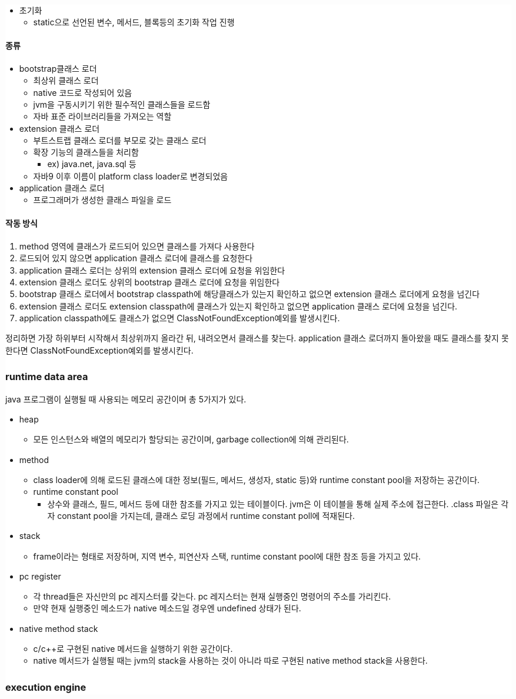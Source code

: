 - 초기화
  - static으로 선언된 변수, 메서드, 블록등의 초기화 작업 진행


#### 종류

- bootstrap클래스 로더
  - 최상위 클래스 로더
  - native 코드로 작성되어 있음
  - jvm을 구동시키기 위한 필수적인 클래스들을 로드함
  - 자바 표준 라이브러리들을 가져오는 역할
- extension 클래스 로더
  - 부트스트랩 클래스 로더를 부모로 갖는 클래스 로더
  - 확장 기능의 클래스들을 처리함
    - ex) java.net, java.sql 등
  - 자바9 이후 이름이 platform class loader로 변경되었음
- application 클래스 로더
  - 프로그래머가 생성한 클래스 파일을 로드

#### 작동 방식

1. method 영역에 클래스가 로드되어 있으면 클래스를 가져다 사용한다
2. 로드되어 있지 않으면 application 클래스 로더에 클래스를 요청한다
3. application 클래스 로더는 상위의 extension 클래스 로더에 요청을 위임한다
4. extension 클래스 로더도 상위의 bootstrap 클래스 로더에 요청을 위임한다
5. bootstrap 클래스 로더에서 bootstrap classpath에 해당클래스가 있는지 확인하고 없으면 extension 클래스 로더에게 요청을 넘긴다
6. extension 클래스 로더도 extension classpath에 클래스가 있는지 확인하고 없으면 application 클래스 로더에 요청을 넘긴다.
7. application classpath에도 클래스가 없으면 ClassNotFoundException예외를 발생시킨다.

정리하면 가장 하위부터 시작해서 최상위까지 올라간 뒤, 내려오면서 클래스를 찾는다. application 클래스 로더까지 돌아왔을 때도 클래스를 찾지 못한다면 ClassNotFoundException예외를 발생시킨다.

### runtime data area

java 프로그램이 실행될 때 사용되는 메모리 공간이며 총 5가지가 있다.

- heap
  - 모든 인스턴스와 배열의 메모리가 할당되는 공간이며, garbage collection에 의해 관리된다.
- method
  - class loader에 의해 로드된 클래스에 대한 정보(필드, 메서드, 생성자, static 등)와 runtime constant pool을 저장하는 공간이다.
  - runtime constant pool
    - 상수와 클래스, 필드, 메서드 등에 대한 참조를 가지고 있는 테이블이다. jvm은 이 테이블을 통해 실제 주소에 접근한다. .class 파일은 각자 constant pool을 가지는데, 클래스 로딩 과정에서 runtime constant poll에 적재된다. 
- stack
  - frame이라는 형태로 저장하며, 지역 변수, 피연산자 스택, runtime constant pool에 대한 참조 등을 가지고 있다.
- pc register
  - 각 thread들은 자신만의 pc 레지스터를 갖는다. pc 레지스터는 현재 실행중인 명령어의 주소를 가리킨다. 
  - 만약 현재 실행중인 메소드가 native 메소드일 경우엔 undefined 상태가 된다.

- native method stack
  - c/c++로 구현된 native 메서드을 실행하기 위한 공간이다.
  - native 메서드가 실행될 때는 jvm의 stack을 사용하는 것이 아니라 따로 구현된 native method stack을 사용한다.


### execution engine
